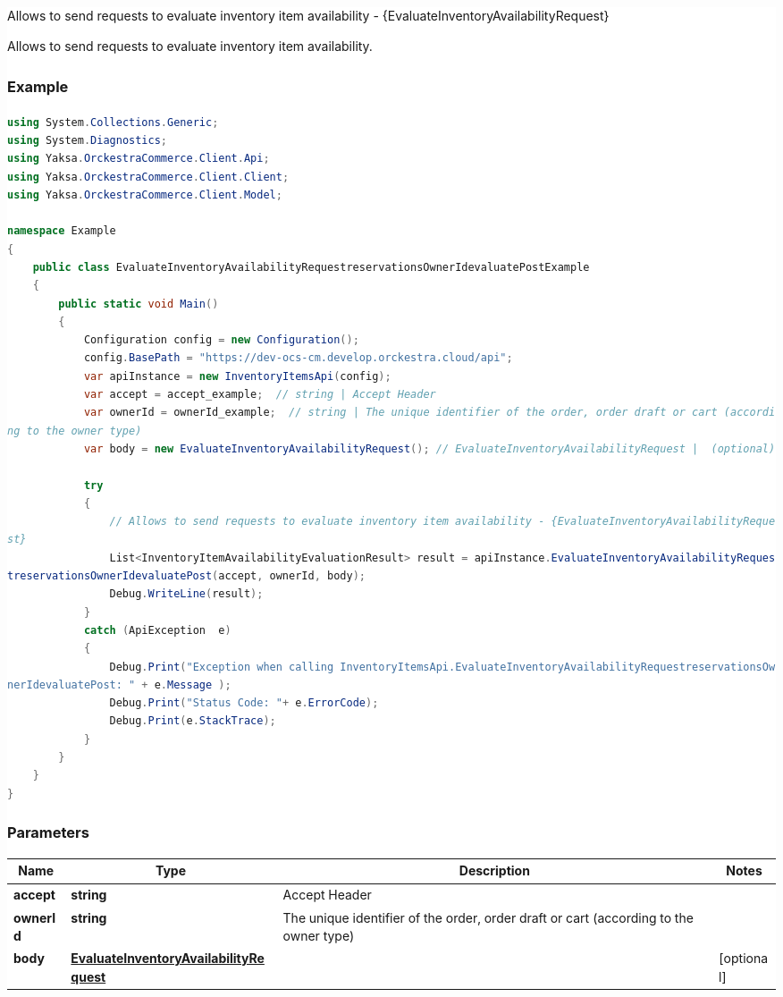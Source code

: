 Allows to send requests to evaluate inventory item availability - {EvaluateInventoryAvailabilityRequest}

Allows to send requests to evaluate inventory item availability.

### Example
```csharp
using System.Collections.Generic;
using System.Diagnostics;
using Yaksa.OrckestraCommerce.Client.Api;
using Yaksa.OrckestraCommerce.Client.Client;
using Yaksa.OrckestraCommerce.Client.Model;

namespace Example
{
    public class EvaluateInventoryAvailabilityRequestreservationsOwnerIdevaluatePostExample
    {
        public static void Main()
        {
            Configuration config = new Configuration();
            config.BasePath = "https://dev-ocs-cm.develop.orckestra.cloud/api";
            var apiInstance = new InventoryItemsApi(config);
            var accept = accept_example;  // string | Accept Header
            var ownerId = ownerId_example;  // string | The unique identifier of the order, order draft or cart (according to the owner type)
            var body = new EvaluateInventoryAvailabilityRequest(); // EvaluateInventoryAvailabilityRequest |  (optional) 

            try
            {
                // Allows to send requests to evaluate inventory item availability - {EvaluateInventoryAvailabilityRequest}
                List<InventoryItemAvailabilityEvaluationResult> result = apiInstance.EvaluateInventoryAvailabilityRequestreservationsOwnerIdevaluatePost(accept, ownerId, body);
                Debug.WriteLine(result);
            }
            catch (ApiException  e)
            {
                Debug.Print("Exception when calling InventoryItemsApi.EvaluateInventoryAvailabilityRequestreservationsOwnerIdevaluatePost: " + e.Message );
                Debug.Print("Status Code: "+ e.ErrorCode);
                Debug.Print(e.StackTrace);
            }
        }
    }
}
```

### Parameters

Name | Type | Description  | Notes
------------- | ------------- | ------------- | -------------
 **accept** | **string**| Accept Header | 
 **ownerId** | **string**| The unique identifier of the order, order draft or cart (according to the owner type) | 
 **body** | [**EvaluateInventoryAvailabilityRequest**](EvaluateInventoryAvailabilityRequest.md)|  | [optional] 
